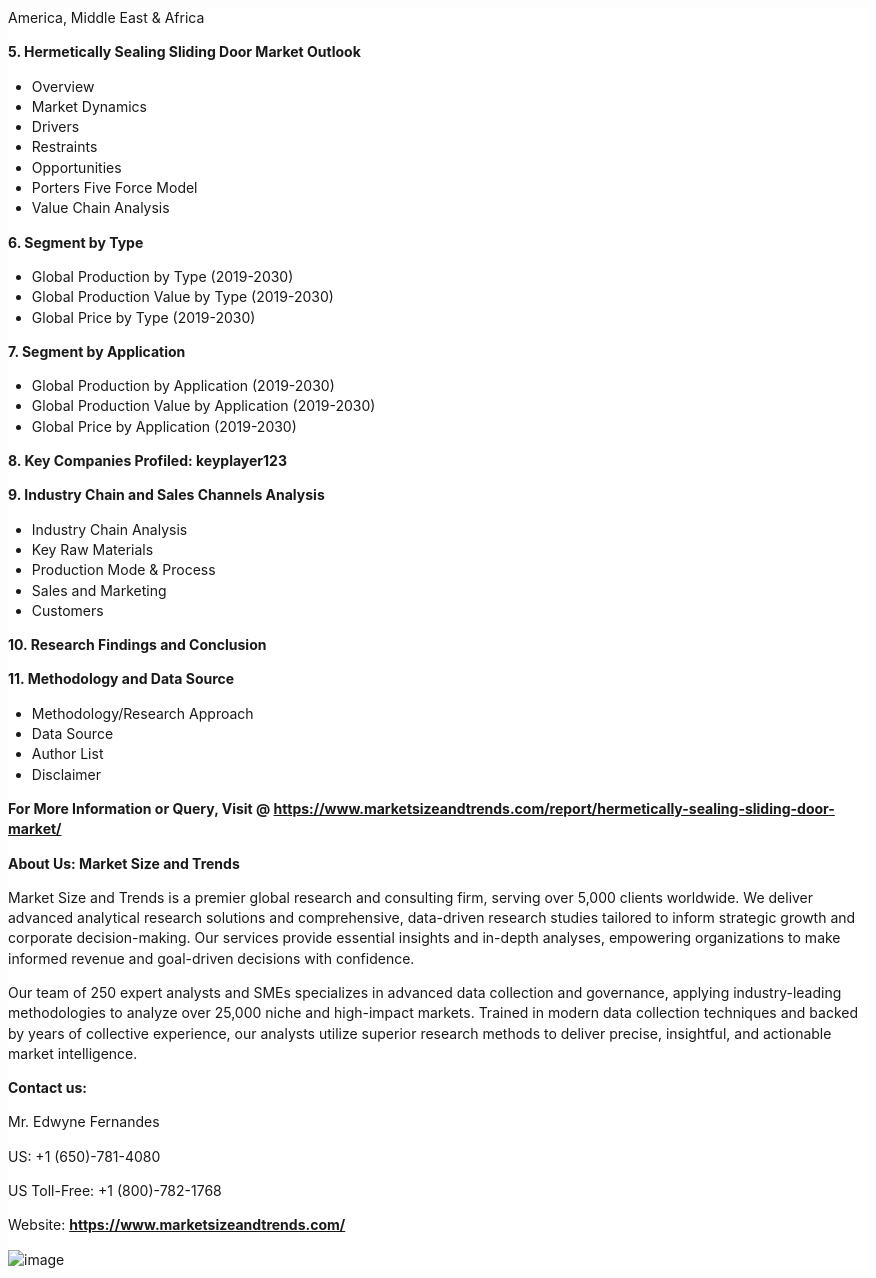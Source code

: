America, Middle East &amp; Africa</li></ul><p><strong>5. Hermetically Sealing Sliding Door Market Outlook</strong></p><ul><li>Overview</li><li>Market Dynamics</li><li>Drivers</li><li>Restraints</li><li>Opportunities</li><li>Porters Five Force Model</li><li>Value Chain Analysis&nbsp;</li></ul><p><strong>6. Segment by Type</strong></p><ul><li>Global Production by Type (2019-2030)</li><li>Global Production Value by Type (2019-2030)</li><li>Global Price by Type (2019-2030)</li></ul><p><strong>7. Segment by Application</strong></p><ul><li>Global Production by Application (2019-2030)</li><li>Global Production Value by Application (2019-2030)</li><li>Global Price by Application (2019-2030)</li></ul><p><strong>8. Key Companies Profiled: keyplayer123</strong></p><p><strong>9. Industry Chain and Sales Channels Analysis</strong></p><ul><li>Industry Chain Analysis</li><li>Key Raw Materials</li><li>Production Mode &amp; Process</li><li>Sales and Marketing</li><li>Customers</li></ul><p><strong>10. Research Findings and Conclusion</strong></p><p><strong>11. Methodology and Data Source</strong></p><ul><li>Methodology/Research Approach</li><li>Data Source</li><li>Author List</li><li>Disclaimer</li></ul></p><p><strong>For More Information or Query, Visit @ <a href="https://www.marketsizeandtrends.com/report/hermetically-sealing-sliding-door-market/">https://www.marketsizeandtrends.com/report/hermetically-sealing-sliding-door-market/</a></strong></p><p><strong>About Us: Market Size and Trends</strong></p><p>Market Size and Trends is a premier global research and consulting firm, serving over 5,000 clients worldwide. We deliver advanced analytical research solutions and comprehensive, data-driven research studies tailored to inform strategic growth and corporate decision-making. Our services provide essential insights and in-depth analyses, empowering organizations to make informed revenue and goal-driven decisions with confidence.</p><p>Our team of 250 expert analysts and SMEs specializes in advanced data collection and governance, applying industry-leading methodologies to analyze over 25,000 niche and high-impact markets. Trained in modern data collection techniques and backed by years of collective experience, our analysts utilize superior research methods to deliver precise, insightful, and actionable market intelligence.</p><p><strong>Contact us:</strong></p><p>Mr. Edwyne Fernandes</p><p>US: +1 (650)-781-4080</p><p>US Toll-Free: +1 (800)-782-1768</p><p>Website: <strong><a href="https://www.marketsizeandtrends.com/">https://www.marketsizeandtrends.com/</a></strong></p>
![image](https://github.com/user-attachments/assets/0bcb414f-2f00-4db4-9228-2e3a445f6bbd)
